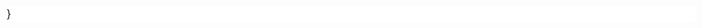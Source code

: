   }
</script>
<script id="brightcove-lib-js" onload="onBrightcoveScriptReady()" src="//players.brightcove.net/63128/NzCF8EByd_default/index.min.js" async></script>
<script type="text/javascript">
  window.onBrightcoveScriptReady = function () {
    if(window.brightcove_loaded) return
    window.brightcove_loaded = true
    var event = new Event('brightcove:script-ready')
    event.initEvent('brightcove:script-ready', true, true);
    var bclib = document.getElementById('brightcove-lib-js'),
    js        = document.createElement('script');
    js.id     = 'brightcove-ima-js';
    js.src    = "//players.brightcove.net/videojs-ima3/2/videojs.ima3.min.js";
    js.onload = function(){
      console.log('|assets_footer| brightcove lib + ima3 plugin ready')
      document.dispatchEvent(event)
    };
    bclib.parentNode.insertBefore(js, bclib);
  }
</script>

<style type="text/css">
  .site-sidebar,
  .site-sidebar-toggle {
    display: none;
  }
  
  .simplified-global-navigation {
    position: absolute;
    top: 0;
    z-index: 9999;
  }
  
  .site-main {
    padding: 0;
  }
  
  .site-content {
    max-width: none;
  }
  .spacer {
    height:800px;
    background-color:#000;
  }
</style>